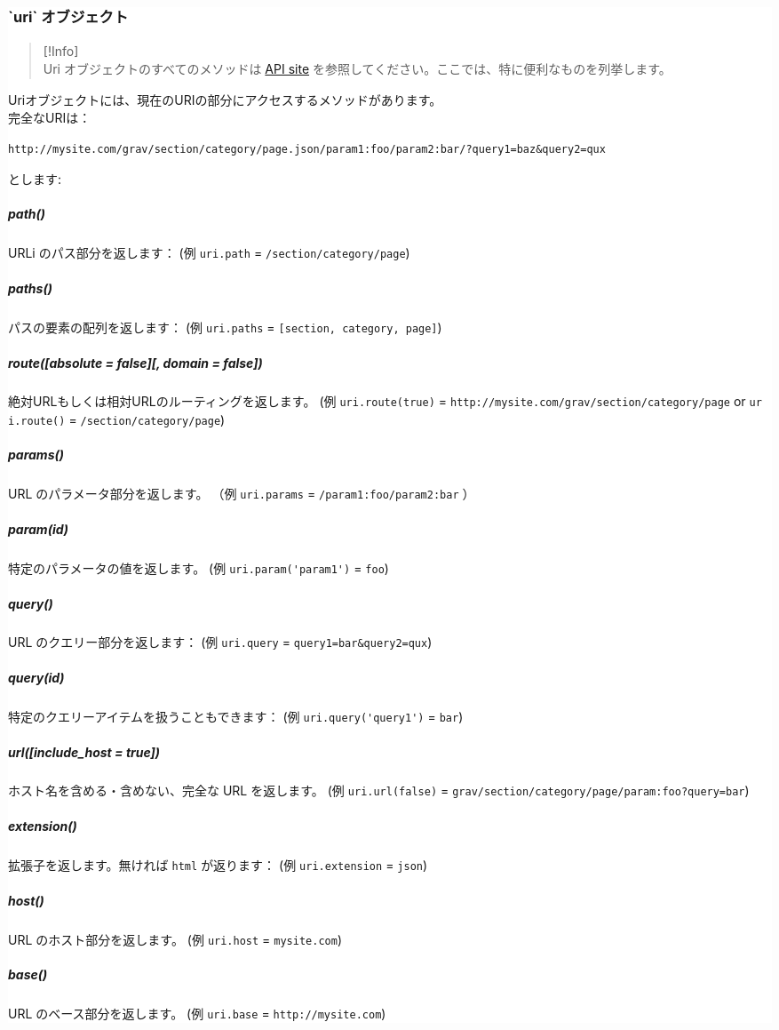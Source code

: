 <h3 id="uri-object">`uri` オブジェクト</h3>

> [!Info]  
> Uri オブジェクトのすべてのメソッドは [API site](https://learn.getgrav.org/api#class-gravcommonuri) を参照してください。ここでは、特に便利なものを列挙します。

Uriオブジェクトには、現在のURIの部分にアクセスするメソッドがあります。  
完全なURIは：

```txt
http://mysite.com/grav/section/category/page.json/param1:foo/param2:bar/?query1=baz&query2=qux
```

とします:

##### path()

URLi のパス部分を返します： (例 `uri.path` = `/section/category/page`)

##### paths()

パスの要素の配列を返します： (例 `uri.paths` = `[section, category, page]`)

##### route([absolute = false][, domain = false])

絶対URLもしくは相対URLのルーティングを返します。  (例 `uri.route(true)` = `http://mysite.com/grav/section/category/page` or `uri.route()` = `/section/category/page`)

##### params()

URL のパラメータ部分を返します。 （例 `uri.params` = `/param1:foo/param2:bar` ）

##### param(id)

特定のパラメータの値を返します。 (例 `uri.param('param1')` = `foo`)

##### query()

URL のクエリー部分を返します： (例 `uri.query` = `query1=bar&query2=qux`)

##### query(id)

特定のクエリーアイテムを扱うこともできます： (例 `uri.query('query1')` = `bar`)

##### url([include_host = true])

ホスト名を含める・含めない、完全な URL を返します。 (例 `uri.url(false)` = `grav/section/category/page/param:foo?query=bar`)

##### extension()

拡張子を返します。無ければ `html` が返ります： (例 `uri.extension` = `json`)

##### host()

URL のホスト部分を返します。 (例 `uri.host` = `mysite.com`)

##### base()

URL のベース部分を返します。 (例 `uri.base` = `http://mysite.com`)
